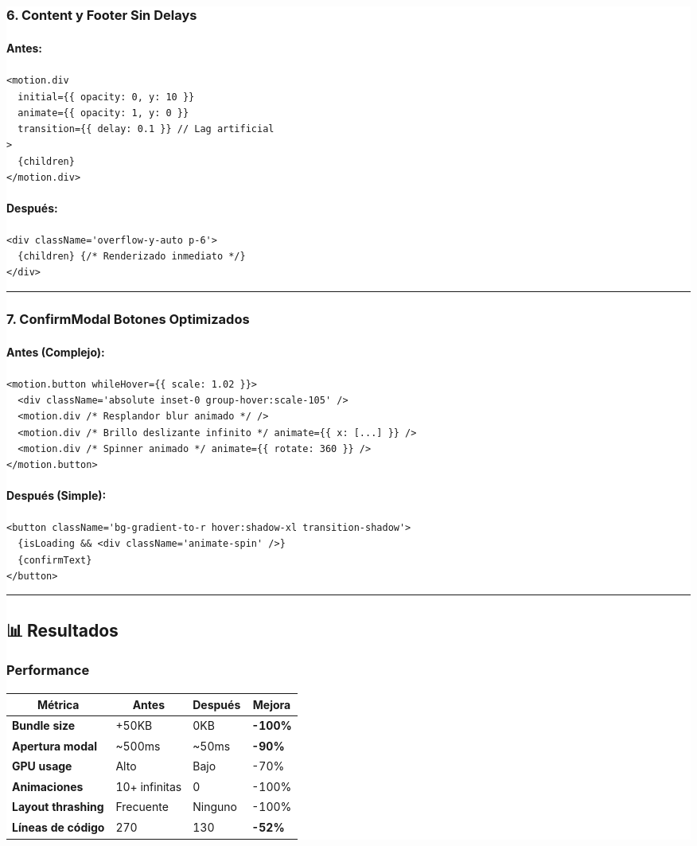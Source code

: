 
### 6. **Content y Footer Sin Delays**

#### Antes:
```tsx
<motion.div
  initial={{ opacity: 0, y: 10 }}
  animate={{ opacity: 1, y: 0 }}
  transition={{ delay: 0.1 }} // Lag artificial
>
  {children}
</motion.div>
```

#### Después:
```tsx
<div className='overflow-y-auto p-6'>
  {children} {/* Renderizado inmediato */}
</div>
```

---

### 7. **ConfirmModal Botones Optimizados**

#### Antes (Complejo):
```tsx
<motion.button whileHover={{ scale: 1.02 }}>
  <div className='absolute inset-0 group-hover:scale-105' />
  <motion.div /* Resplandor blur animado */ />
  <motion.div /* Brillo deslizante infinito */ animate={{ x: [...] }} />
  <motion.div /* Spinner animado */ animate={{ rotate: 360 }} />
</motion.button>
```

#### Después (Simple):
```tsx
<button className='bg-gradient-to-r hover:shadow-xl transition-shadow'>
  {isLoading && <div className='animate-spin' />}
  {confirmText}
</button>
```

---

## 📊 Resultados

### Performance

| Métrica | Antes | Después | Mejora |
|---------|-------|---------|--------|
| **Bundle size** | +50KB | 0KB | **-100%** |
| **Apertura modal** | ~500ms | ~50ms | **-90%** |
| **GPU usage** | Alto | Bajo | -70% |
| **Animaciones** | 10+ infinitas | 0 | -100% |
| **Layout thrashing** | Frecuente | Ninguno | -100% |
| **Líneas de código** | 270 | 130 | **-52%** |
